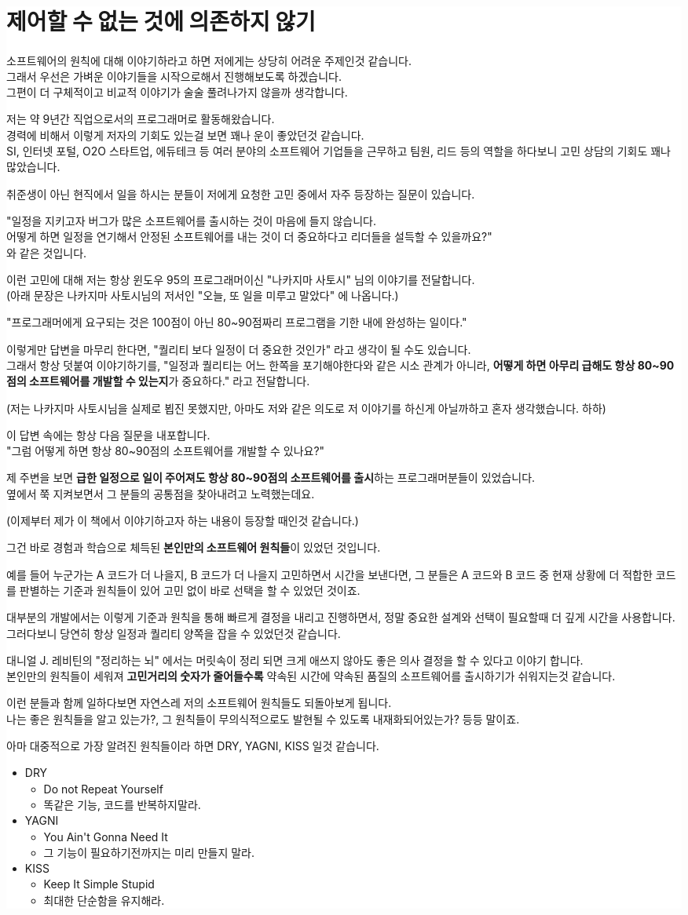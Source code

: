 # 제어할 수 없는 것에 의존하지 않기

소프트웨어의 원칙에 대해 이야기하라고 하면 저에게는 상당히 어려운 주제인것 같습니다.  
그래서 우선은 가벼운 이야기들을 시작으로해서 진행해보도록 하겠습니다.  
그편이 더 구체적이고 비교적 이야기가 술술 풀려나가지 않을까 생각합니다.  
  
저는 약 9년간 직업으로서의 프로그래머로 활동해왔습니다.  
경력에 비해서 이렇게 저자의 기회도 있는걸 보면 꽤나 운이 좋았던것 같습니다.    
SI, 인터넷 포털, O2O 스타트업, 에듀테크 등 여러 분야의 소프트웨어 기업들을 근무하고 팀원, 리드 등의 역할을 하다보니 고민 상담의 기회도 꽤나 많았습니다.  
  
취준생이 아닌 현직에서 일을 하시는 분들이 저에게 요청한 고민 중에서 자주 등장하는 질문이 있습니다.  

"일정을 지키고자 버그가 많은 소프트웨어를 출시하는 것이 마음에 들지 않습니다.  
어떻게 하면 일정을 연기해서 안정된 소프트웨어를 내는 것이 더 중요하다고 리더들을 설득할 수 있을까요?"  
와 같은 것입니다.  
  
이런 고민에 대해 저는 항상 윈도우 95의 프로그래머이신 "나카지마 사토시" 님의 이야기를 전달합니다.  
(아래 문장은 나카지마 사토시님의 저서인 "오늘, 또 일을 미루고 말았다" 에 나옵니다.)

"프로그래머에게 요구되는 것은 100점이 아닌 80~90점짜리 프로그램을 기한 내에 완성하는 일이다."

이렇게만 답변을 마무리 한다면, "퀄리티 보다 일정이 더 중요한 것인가" 라고 생각이 될 수도 있습니다.  
그래서 항상 덧붙여 이야기하기를, "일정과 퀄리티는 어느 한쪽을 포기해야한다와 같은 시소 관계가 아니라, **어떻게 하면 아무리 급해도 항상 80~90점의 소프트웨어를 개발할 수 있는지**가 중요하다." 라고 전달합니다.  
  
(저는 나카지마 사토시님을 실제로 뵙진 못했지만, 아마도 저와 같은 의도로 저 이야기를 하신게 아닐까하고 혼자 생각했습니다. 하하)  
  
이 답변 속에는 항상 다음 질문을 내포합니다.  
"그럼 어떻게 하면 항상 80~90점의 소프트웨어를 개발할 수 있나요?"  
  
제 주변을 보면 **급한 일정으로 일이 주어져도 항상 80~90점의 소프트웨어를 출시**하는 프로그래머분들이 있었습니다.  
옆에서 쭉 지켜보면서 그 분들의 공통점을 찾아내려고 노력했는데요.  
  
(이제부터 제가 이 책에서 이야기하고자 하는 내용이 등장할 때인것 같습니다.)   
  
그건 바로 경험과 학습으로 체득된 **본인만의 소프트웨어 원칙들**이 있었던 것입니다.  
  
예를 들어 누군가는 A 코드가 더 나을지, B 코드가 더 나을지 고민하면서 시간을 보낸다면, 그 분들은 A 코드와 B 코드 중 현재 상황에 더 적합한 코드를 판별하는 기준과 원칙들이 있어 고민 없이 바로 선택을 할 수 있었던 것이죠.  
  
대부분의 개발에서는 이렇게 기준과 원칙을 통해 빠르게 결정을 내리고 진행하면서, 정말 중요한 설계와 선택이 필요할때 더 깊게 시간을 사용합니다.  
그러다보니 당연히 항상 일정과 퀄리티 양쪽을 잡을 수 있었던것 같습니다.  
  
대니얼 J. 레비틴의 "정리하는 뇌" 에서는 머릿속이 정리 되면 크게 애쓰지 않아도 좋은 의사 결정을 할 수 있다고 이야기 합니다.  
본인만의 원칙들이 세워져 **고민거리의 숫자가 줄어들수록** 약속된 시간에 약속된 품질의 소프트웨어를 출시하기가 쉬워지는것 같습니다.  
  
이런 분들과 함께 일하다보면 자연스레 저의 소프트웨어 원칙들도 되돌아보게 됩니다.  
나는 좋은 원칙들을 알고 있는가?, 그 원칙들이 무의식적으로도 발현될 수 있도록 내재화되어있는가? 등등 말이죠.  

아마 대중적으로 가장 알려진 원칙들이라 하면 DRY, YAGNI, KISS 일것 같습니다.

* DRY
  * Do not Repeat Yourself
  * 똑같은 기능, 코드를 반복하지말라.
* YAGNI 
  * You Ain't Gonna Need It
  * 그 기능이 필요하기전까지는 미리 만들지 말라.
* KISS 
  * Keep It Simple Stupid
  * 최대한 단순함을 유지해라.
